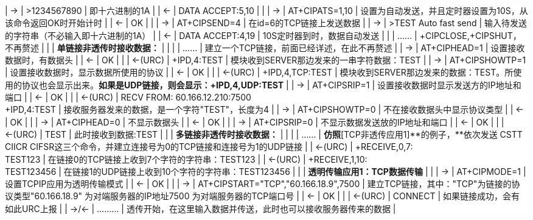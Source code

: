 | →                   | >1234567890<CTRL-Z>                                          | <CTRL-Z>即十六进制的1A                                       |
| ←                   | DATA ACCEPT:5,10                                             |                                                              |
| →                   | AT+CIPATS=1,10                                               | 设置为自动发送，并且定时器设置为10S，从该命令返回OK时开始计时 |
| ←                   | OK                                                           |                                                              |
| →                   | AT+CIPSEND=4                                                 | 在id=6的TCP链接上发送数据                                    |
| →                   | >TEST Auto fast send                                         | 输入待发送的字符串（不必输入<CTRL-Z>即十六进制的1A）         |
| ←                   | DATA ACCEPT:4,19                                             | 10S定时器到时，数据自动发送                                  |
|                     | ……                                                           | +CIPCLOSE,+CIPSHUT，不再赘述                                 |
|                     | **单链接非透传时接收数据：**                                 |                                                              |
|                     | ……                                                           | 建立一个TCP链接，前面已经详述，在此不再赘述                  |
| →                   | AT+CIPHEAD=1                                                 | 设置接收数据时，有数据头                                     |
| ←                   | OK                                                           |                                                              |
| ←(URC)              | +IPD,4:TEST                                                  | 模块收到SERVER那边发来的一串字符数据：TEST                   |
| →                   | AT+CIPSHOWTP=1                                               | 设置接收数据时，显示数据所使用的协议                         |
| ←                   | OK                                                           |                                                              |
| ←(URC)              | +IPD,4,TCP:TEST                                              | 模块收到SERVER那边发来的数据：TEST。所使用的协议也会显示出来。**如果是UDP链接，则会显示：+IPD,4,UDP:TEST** |
| →                   | AT+CIPSRIP=1                                                 | 设置接收数据时显示发送方的IP地址和端口                       |
| ←                   | OK                                                           |                                                              |
| ←(URC)              | RECV FROM: 60.166.12.210:7500<br>+IPD,4:TEST                 | 接收服务器发来的数据，是一个字符"TEST"，长度为4              |
| →                   | AT+CIPSHOWTP=0                                               | 不在接收数据头中显示协议类型                                 |
| ←                   | OK                                                           |                                                              |
| →                   | AT+CIPHEAD=0                                                 | 不显示数据头                                                 |
| ←                   | OK                                                           |                                                              |
| →                   | AT+CIPSRIP=0                                                 | 不显示数据发送放的IP地址和端口                               |
| ←                   | OK                                                           |                                                              |
| ←(URC)              | TEST                                                         | 此时接收到数据:TEST                                          |
|                     | **多链接非透传时接收数据：**                                 |                                                              |
|                     | ……                                                           | **仿照**[TCP非透传应用1]**的例子，**依次发送 CSTT CIICR  CIFSR这三个命令，并建立连接号为0的TCP链接和连接号为1的UDP链接 |
| ←(URC)              | +RECEIVE,0,7: <br>TEST123                                    | 在链接0的TCP链接上收到7个字符的字符串：TEST123               |
| ←(URC)              | +RECEIVE,1,10: <br>TEST123456                                | 在链接1的UDP链接上收到10个字符的字符串：TEST123456           |
|                     | **透明传输应用1：TCP数据传输**                               |                                                              |
| →                   | AT+CIPMODE=1                                                 | 设置TCPIP应用为透明传输模式                                  |
| ←                   | OK                                                           |                                                              |
| →                   | AT+CIPSTART="TCP","60.166.18.9",7500                         | 建立TCP链接，其中："TCP"为链接的协议类型"60.166.18.9" 为对端服务器的IP地址7500 为对端服务器的TCP端口号 |
| ←                   | OK                                                           |                                                              |
| ←(URC)              | CONNECT                                                      | 如果链接成功，会有如此URC上报                                |
| →/←                 | ………                                                          | 透传开始，在这里输入数据并传送，此时也可以接收服务器传来的数据 |